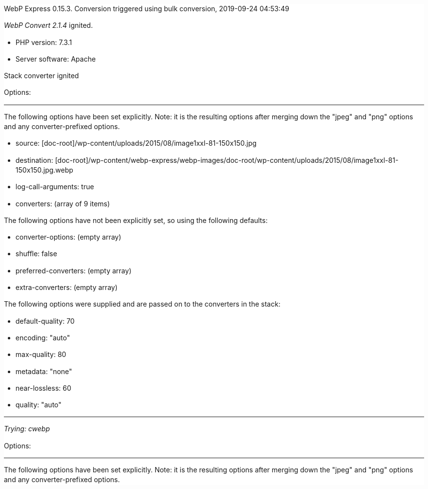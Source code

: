 WebP Express 0.15.3. Conversion triggered using bulk conversion, 2019-09-24 04:53:49


*WebP Convert 2.1.4*  ignited.

- PHP version: 7.3.1

- Server software: Apache


Stack converter ignited


Options:

------------

The following options have been set explicitly. Note: it is the resulting options after merging down the "jpeg" and "png" options and any converter-prefixed options.

- source: [doc-root]/wp-content/uploads/2015/08/image1xxl-81-150x150.jpg

- destination: [doc-root]/wp-content/webp-express/webp-images/doc-root/wp-content/uploads/2015/08/image1xxl-81-150x150.jpg.webp

- log-call-arguments: true

- converters: (array of 9 items)


The following options have not been explicitly set, so using the following defaults:

- converter-options: (empty array)

- shuffle: false

- preferred-converters: (empty array)

- extra-converters: (empty array)


The following options were supplied and are passed on to the converters in the stack:

- default-quality: 70

- encoding: "auto"

- max-quality: 80

- metadata: "none"

- near-lossless: 60

- quality: "auto"

------------



*Trying: cwebp* 


Options:

------------

The following options have been set explicitly. Note: it is the resulting options after merging down the "jpeg" and "png" options and any converter-prefixed options.
